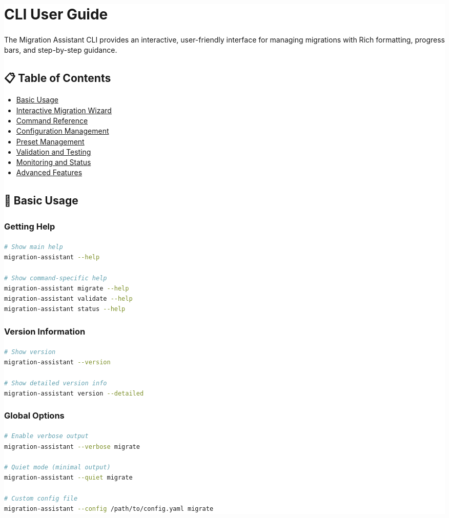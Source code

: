 # CLI User Guide

The Migration Assistant CLI provides an interactive, user-friendly interface for managing migrations with Rich formatting, progress bars, and step-by-step guidance.

## 📋 Table of Contents

- [Basic Usage](#basic-usage)
- [Interactive Migration Wizard](#interactive-migration-wizard)
- [Command Reference](#command-reference)
- [Configuration Management](#configuration-management)
- [Preset Management](#preset-management)
- [Validation and Testing](#validation-and-testing)
- [Monitoring and Status](#monitoring-and-status)
- [Advanced Features](#advanced-features)

## 🚀 Basic Usage

### Getting Help
```bash
# Show main help
migration-assistant --help

# Show command-specific help
migration-assistant migrate --help
migration-assistant validate --help
migration-assistant status --help
```

### Version Information
```bash
# Show version
migration-assistant --version

# Show detailed version info
migration-assistant version --detailed
```

### Global Options
```bash
# Enable verbose output
migration-assistant --verbose migrate

# Quiet mode (minimal output)
migration-assistant --quiet migrate

# Custom config file
migration-assistant --config /path/to/config.yaml migrate
```
